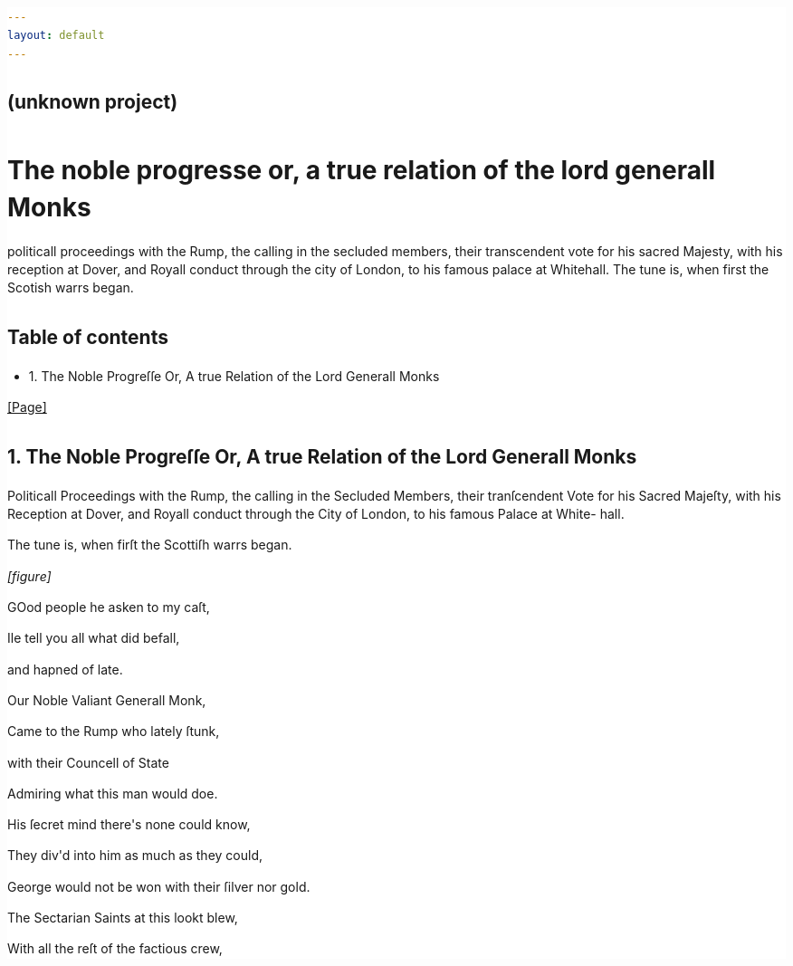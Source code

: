 ```yaml
---
layout: default
---
```

## (unknown project)

# The noble progresse or, a true relation of the lord generall Monks
politicall proceedings with the Rump, the calling in the secluded members,
their transcendent vote for his sacred Majesty, with his reception at Dover,
and Royall conduct through the city of London, to his famous palace at
Whitehall. The tune is, when first the Scotish warrs began.

## Table of contents

  * 1\. The Noble Progreſſe Or, A true Relation of the Lord Generall Monks

[[Page]](http://eebo.chadwyck.com/downloadtiff?vid=37956&page=1)

## 1\. The Noble Progreſſe Or, A true Relation of the Lord Generall Monks

Politicall Proceedings with the Rump, the calling in the Secluded Members,
their tranſcendent Vote for his Sacred Majeſty, with his Reception at Dover,
and Royall conduct through the City of London, to his famous Palace at White-
hall.

The tune is, when firſt the Scottiſh warrs began.

_[figure]_

GOod people he asken to my caſt,

Ile tell you all what did befall,

and hapned of late.

Our Noble Valiant Generall Monk,

Came to the Rump who lately ſtunk,

with their Councell of State

Admiring what this man would doe.

His ſecret mind there's none could know,

They div'd into him as much as they could,

George would not be won with their ſilver nor gold.

The Sectarian Saints at this lookt blew,

With all the reſt of the factious crew,
